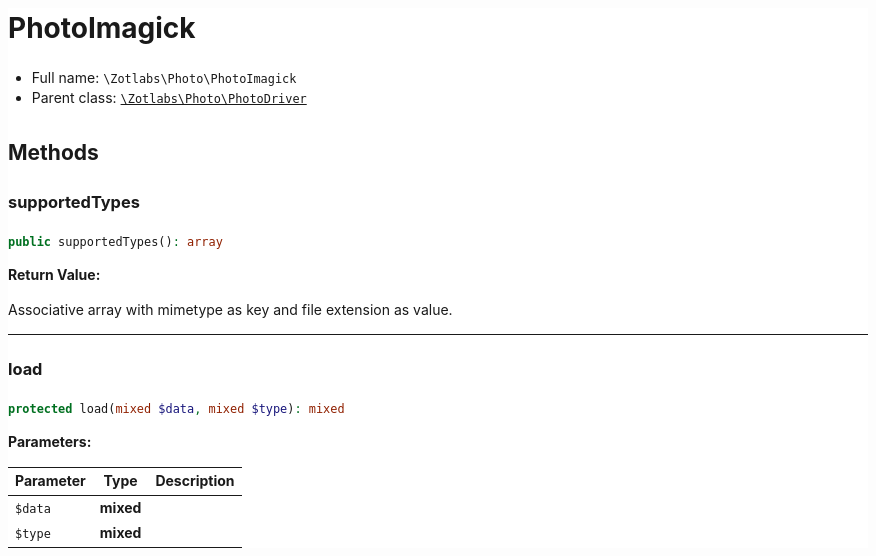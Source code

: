 
# PhotoImagick





* Full name: `\Zotlabs\Photo\PhotoImagick`
* Parent class: [`\Zotlabs\Photo\PhotoDriver`](./PhotoDriver.md)




## Methods


### supportedTypes



```php
public supportedTypes(): array
```









**Return Value:**


Associative array with mimetype as key and file extension as value.




***

### load



```php
protected load(mixed $data, mixed $type): mixed
```








**Parameters:**

| Parameter | Type | Description |
|-----------|------|-------------|
| `$data` | **mixed** |  |
| `$type` | **mixed** |  |



